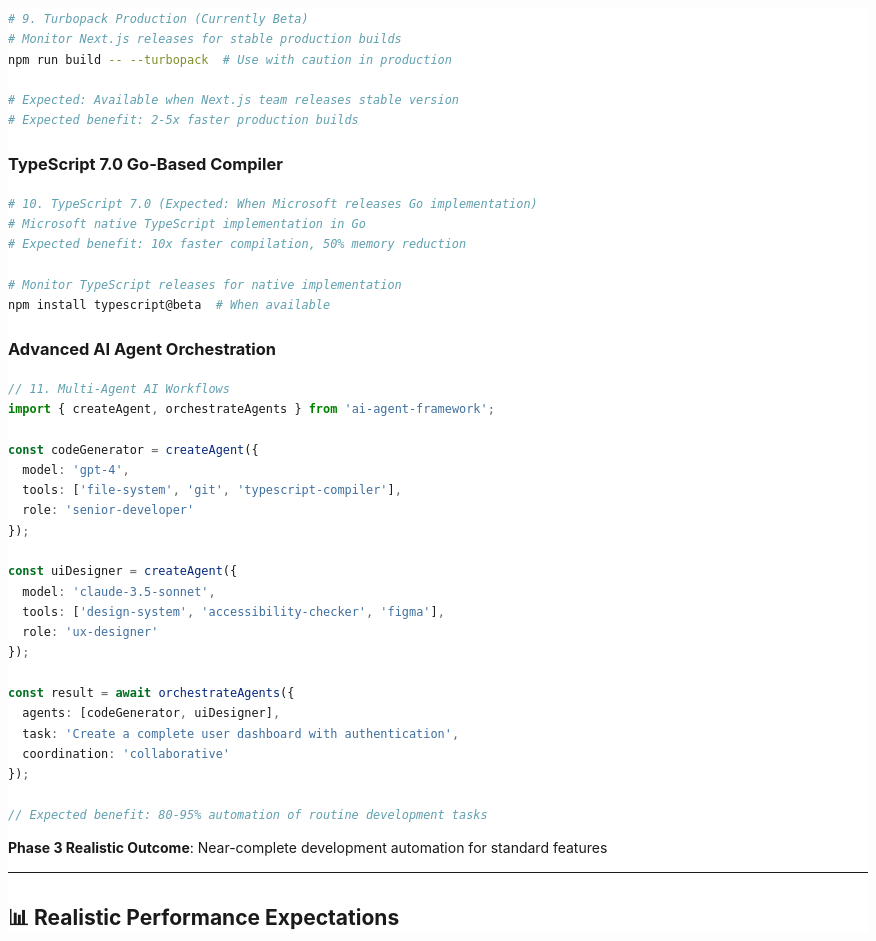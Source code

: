 ```bash
# 9. Turbopack Production (Currently Beta)
# Monitor Next.js releases for stable production builds
npm run build -- --turbopack  # Use with caution in production

# Expected: Available when Next.js team releases stable version
# Expected benefit: 2-5x faster production builds
```

### **TypeScript 7.0 Go-Based Compiler**

```bash
# 10. TypeScript 7.0 (Expected: When Microsoft releases Go implementation)
# Microsoft native TypeScript implementation in Go
# Expected benefit: 10x faster compilation, 50% memory reduction

# Monitor TypeScript releases for native implementation
npm install typescript@beta  # When available
```

### **Advanced AI Agent Orchestration**

```typescript
// 11. Multi-Agent AI Workflows
import { createAgent, orchestrateAgents } from 'ai-agent-framework';

const codeGenerator = createAgent({
  model: 'gpt-4',
  tools: ['file-system', 'git', 'typescript-compiler'],
  role: 'senior-developer'
});

const uiDesigner = createAgent({
  model: 'claude-3.5-sonnet',
  tools: ['design-system', 'accessibility-checker', 'figma'],
  role: 'ux-designer'
});

const result = await orchestrateAgents({
  agents: [codeGenerator, uiDesigner],
  task: 'Create a complete user dashboard with authentication',
  coordination: 'collaborative'
});

// Expected benefit: 80-95% automation of routine development tasks
```

**Phase 3 Realistic Outcome**: Near-complete development automation for standard features

---

## 📊 **Realistic Performance Expectations**
